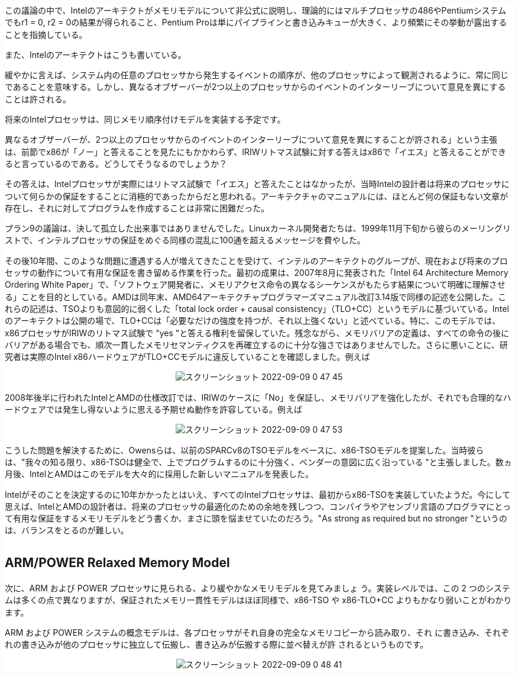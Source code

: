 この議論の中で、Intelのアーキテクトがメモリモデルについて非公式に説明し、理論的にはマルチプロセッサの486やPentiumシステムでもr1 = 0, r2 = 0の結果が得られること、Pentium Proは単にパイプラインと書き込みキューが大きく、より頻繁にその挙動が露出することを指摘している。

また、Intelのアーキテクトはこうも書いている。

緩やかに言えば、システム内の任意のプロセッサから発生するイベントの順序が、他のプロセッサによって観測されるように、常に同じであることを意味する。しかし、異なるオブザーバーが2つ以上のプロセッサからのイベントのインターリーブについて意見を異にすることは許される。

将来のIntelプロセッサは、同じメモリ順序付けモデルを実装する予定です。

異なるオブザーバーが、2つ以上のプロセッサからのイベントのインターリーブについて意見を異にすることが許される」という主張は、前節でx86が「ノー」と答えることを見たにもかかわらず、IRIWリトマス試験に対する答えはx86で「イエス」と答えることができると言っているのである。どうしてそうなるのでしょうか？

その答えは、Intelプロセッサが実際にはリトマス試験で「イエス」と答えたことはなかったが、当時Intelの設計者は将来のプロセッサについて何らかの保証をすることに消極的であったからだと思われる。アーキテクチャのマニュアルには、ほとんど何の保証もない文章が存在し、それに対してプログラムを作成することは非常に困難だった。

プラン9の議論は、決して孤立した出来事ではありませんでした。Linuxカーネル開発者たちは、1999年11月下旬から彼らのメーリングリストで、インテルプロセッサの保証をめぐる同様の混乱に100通を超えるメッセージを費やした。

その後10年間、このような問題に遭遇する人が増えてきたことを受けて、インテルのアーキテクトのグループが、現在および将来のプロセッサの動作について有用な保証を書き留める作業を行った。最初の成果は、2007年8月に発表された「Intel 64 Architecture Memory Ordering White Paper」で、「ソフトウェア開発者に、メモリアクセス命令の異なるシーケンスがもたらす結果について明確に理解させる」ことを目的としている。AMDは同年末、AMD64アーキテクチャプログラマーズマニュアル改訂3.14版で同様の記述を公開した。これらの記述は、TSOよりも意図的に弱くした「total lock order + causal consistency」（TLO+CC）というモデルに基づいている。Intelのアーキテクトは公開の場で、TLO+CCは「必要なだけの強度を持つが、それ以上強くない」と述べている。特に、このモデルでは、x86プロセッサがIRIWのリトマス試験で "yes "と答える権利を留保していた。残念ながら、メモリバリアの定義は、すべての命令の後にバリアがある場合でも、順次一貫したメモリセマンティクスを再確立するのに十分な強さではありませんでした。さらに悪いことに、研究者は実際のIntel x86ハードウェアがTLO+CCモデルに違反していることを確認しました。例えば

<p align="center">
<img width="376" alt="スクリーンショット 2022-09-09 0 47 45" src="https://user-images.githubusercontent.com/55653825/189167195-076335bb-9f03-448f-bf18-09f573217053.png">
</p>

2008年後半に行われたIntelとAMDの仕様改訂では、IRIWのケースに「No」を保証し、メモリバリアを強化したが、それでも合理的なハードウェアでは発生し得ないように思える予期せぬ動作を許容している。例えば

<p align="center">
<img width="357" alt="スクリーンショット 2022-09-09 0 47 53" src="https://user-images.githubusercontent.com/55653825/189167222-27be7508-bc90-421c-9bed-7df586c7edd5.png">
</p>

こうした問題を解決するために、Owensらは、以前のSPARCv8のTSOモデルをベースに、x86-TSOモデルを提案した。当時彼らは、"我々の知る限り、x86-TSOは健全で、上でプログラムするのに十分強く、ベンダーの意図に広く沿っている "と主張しました。数ヵ月後、IntelとAMDはこのモデルを大々的に採用した新しいマニュアルを発表した。

Intelがそのことを決定するのに10年かかったとはいえ、すべてのIntelプロセッサは、最初からx86-TSOを実装していたようだ。今にして思えば、IntelとAMDの設計者は、将来のプロセッサの最適化のための余地を残しつつ、コンパイラやアセンブリ言語のプログラマにとって有用な保証をするメモリモデルをどう書くか、まさに頭を悩ませていたのだろう。"As strong as required but no stronger "というのは、バランスをとるのが難しい。

## ARM/POWER Relaxed Memory Model
次に、ARM および POWER プロセッサに見られる、より緩やかなメモリモデルを見てみましょ う。実装レベルでは、この 2 つのシステムは多くの点で異なりますが、保証されたメモリ一貫性モデルはほぼ同様で、x86-TSO や x86-TLO+CC よりもかなり弱いことがわかります。

ARM および POWER システムの概念モデルは、各プロセッサがそれ自身の完全なメモリコピーから読み取り、それ に書き込み、それぞれの書き込みが他のプロセッサに独立して伝搬し、書き込みが伝搬する際に並べ替えが許 されるというものです。

<p align="center">
<img width="351" alt="スクリーンショット 2022-09-09 0 48 41" src="https://user-images.githubusercontent.com/55653825/189167387-b60a1b42-4d71-4e44-b569-ee2e33a6ff9f.png">
</p>
